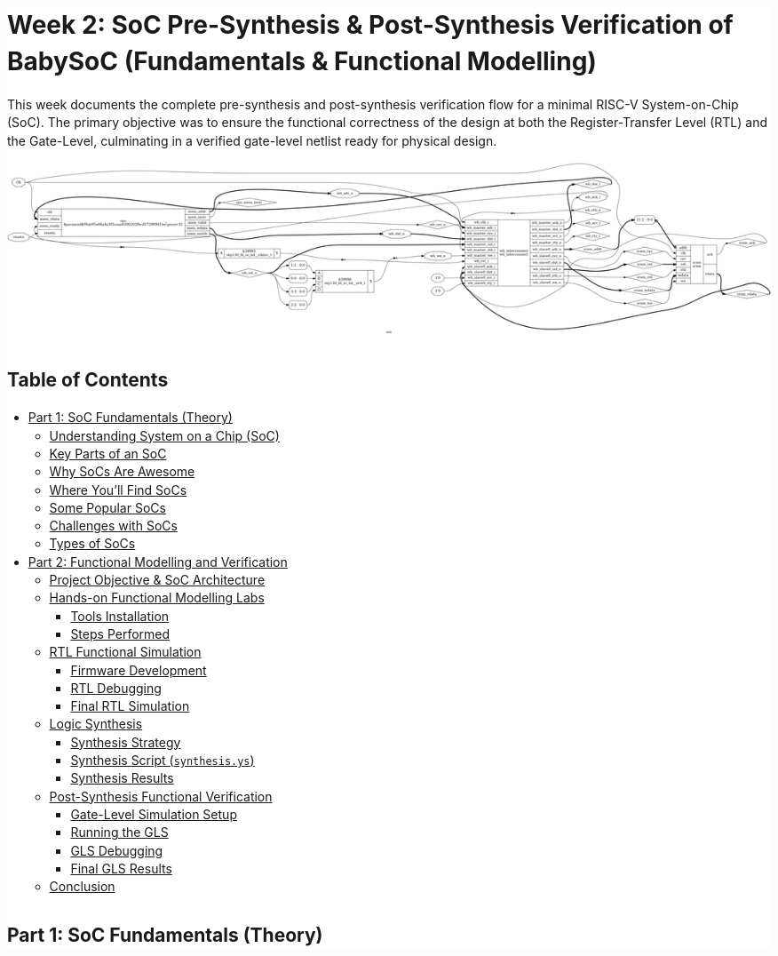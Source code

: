 # Week 2: SoC Pre-Synthesis & Post-Synthesis Verification of BabySoC (Fundamentals & Functional Modelling)

This week documents the complete pre-synthesis and post-synthesis verification flow for a minimal RISC-V System-on-Chip (SoC). The primary objective was to ensure the functional correctness of the design at both the Register-Transfer Level (RTL) and the Gate-Level, culminating in a verified gate-level netlist ready for physical design.

![BabySoC Architecture](assets/soc.yosys_show.png)

## Table of Contents
- [Part 1: SoC Fundamentals (Theory)](#part-1-soc-fundamentals-theory)
  - [Understanding System on a Chip (SoC)](#understanding-system-on-a-chip-soc)
  - [Key Parts of an SoC](#key-parts-of-an-soc)
  - [Why SoCs Are Awesome](#why-socs-are-awesome)
  - [Where You’ll Find SoCs](#where-youll-find-socs)
  - [Some Popular SoCs](#some-popular-socs)
  - [Challenges with SoCs](#challenges-with-socs)
  - [Types of SoCs](#types-of-socs)
- [Part 2: Functional Modelling and Verification](#part-2-functional-modelling-and-verification)
  - [Project Objective & SoC Architecture](#project-objective-soc-architecture)
  - [Hands-on Functional Modelling Labs](#hands-on-functional-modelling-labs)
    - [Tools Installation](#tools-installation)
    - [Steps Performed](#steps-performed)
  - [RTL Functional Simulation](#rtl-functional-simulation)
    - [Firmware Development](#firmware-development)
    - [RTL Debugging](#rtl-debugging)
    - [Final RTL Simulation](#final-rtl-simulation)
  - [Logic Synthesis](#logic-synthesis)
    - [Synthesis Strategy](#synthesis-strategy)
    - [Synthesis Script (`synthesis.ys`)](#synthesis-script-synthesis-script)
    - [Synthesis Results](#synthesis-results)
  - [Post-Synthesis Functional Verification](#post-synthesis-functional-verification)
    - [Gate-Level Simulation Setup](#gate-level-simulation-setup)
    - [Running the GLS](#running-the-gls)
    - [GLS Debugging](#gls-debugging)
    - [Final GLS Results](#final-gls-results)
  - [Conclusion](#conclusion)

## Part 1: SoC Fundamentals (Theory)
